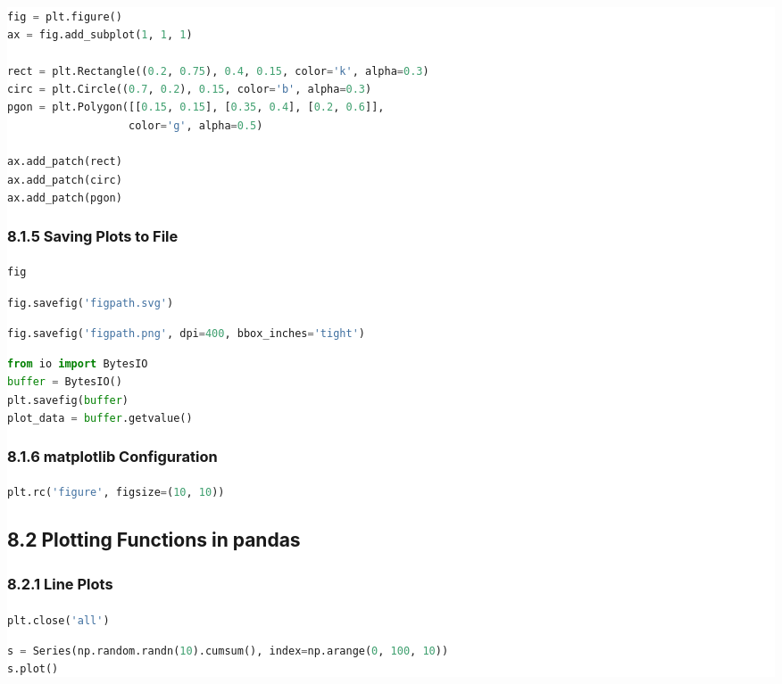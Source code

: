 
```python
fig = plt.figure()
ax = fig.add_subplot(1, 1, 1)

rect = plt.Rectangle((0.2, 0.75), 0.4, 0.15, color='k', alpha=0.3)
circ = plt.Circle((0.7, 0.2), 0.15, color='b', alpha=0.3)
pgon = plt.Polygon([[0.15, 0.15], [0.35, 0.4], [0.2, 0.6]],
                   color='g', alpha=0.5)

ax.add_patch(rect)
ax.add_patch(circ)
ax.add_patch(pgon)
```

### 8.1.5 Saving Plots to File


```python
fig
```


```python
fig.savefig('figpath.svg')
```


```python
fig.savefig('figpath.png', dpi=400, bbox_inches='tight')
```


```python
from io import BytesIO
buffer = BytesIO()
plt.savefig(buffer)
plot_data = buffer.getvalue()
```

### 8.1.6 matplotlib Configuration


```python
plt.rc('figure', figsize=(10, 10))
```

## 8.2 Plotting Functions in pandas

### 8.2.1 Line Plots


```python
plt.close('all')
```


```python
s = Series(np.random.randn(10).cumsum(), index=np.arange(0, 100, 10))
s.plot()
```
